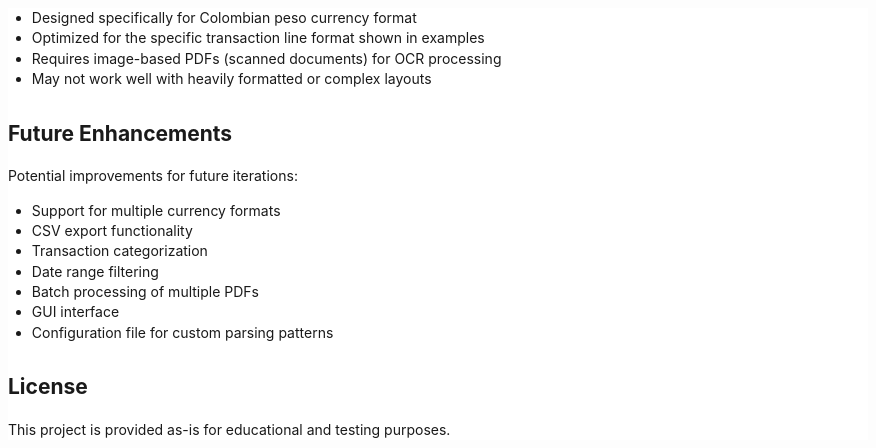 - Designed specifically for Colombian peso currency format
- Optimized for the specific transaction line format shown in examples
- Requires image-based PDFs (scanned documents) for OCR processing
- May not work well with heavily formatted or complex layouts

## Future Enhancements

Potential improvements for future iterations:
- Support for multiple currency formats
- CSV export functionality
- Transaction categorization
- Date range filtering
- Batch processing of multiple PDFs
- GUI interface
- Configuration file for custom parsing patterns

## License

This project is provided as-is for educational and testing purposes.